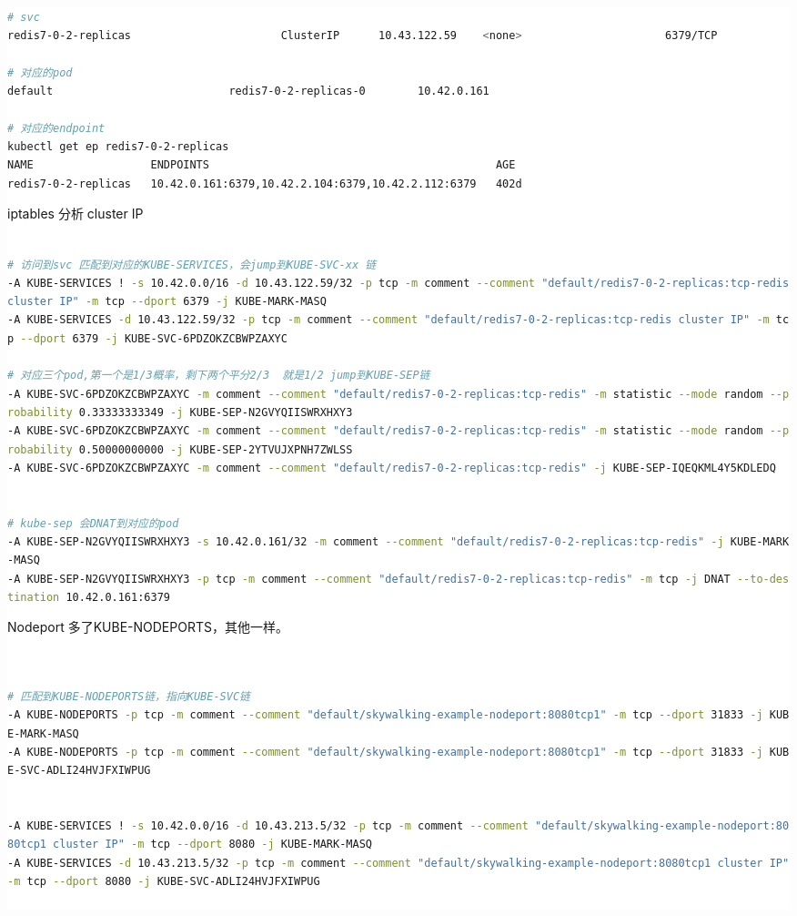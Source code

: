 ```sh
# svc
redis7-0-2-replicas                       ClusterIP      10.43.122.59    <none>                      6379/TCP         

# 对应的pod
default                           redis7-0-2-replicas-0        10.42.0.161                                 

# 对应的endpoint
kubectl get ep redis7-0-2-replicas
NAME                  ENDPOINTS                                            AGE
redis7-0-2-replicas   10.42.0.161:6379,10.42.2.104:6379,10.42.2.112:6379   402d
```



iptables 分析  cluster IP


```sh

# 访问到svc 匹配到对应的KUBE-SERVICES，会jump到KUBE-SVC-xx 链
-A KUBE-SERVICES ! -s 10.42.0.0/16 -d 10.43.122.59/32 -p tcp -m comment --comment "default/redis7-0-2-replicas:tcp-redis cluster IP" -m tcp --dport 6379 -j KUBE-MARK-MASQ
-A KUBE-SERVICES -d 10.43.122.59/32 -p tcp -m comment --comment "default/redis7-0-2-replicas:tcp-redis cluster IP" -m tcp --dport 6379 -j KUBE-SVC-6PDZOKZCBWPZAXYC

# 对应三个pod,第一个是1/3概率，剩下两个平分2/3  就是1/2 jump到KUBE-SEP链
-A KUBE-SVC-6PDZOKZCBWPZAXYC -m comment --comment "default/redis7-0-2-replicas:tcp-redis" -m statistic --mode random --probability 0.33333333349 -j KUBE-SEP-N2GVYQIISWRXHXY3
-A KUBE-SVC-6PDZOKZCBWPZAXYC -m comment --comment "default/redis7-0-2-replicas:tcp-redis" -m statistic --mode random --probability 0.50000000000 -j KUBE-SEP-2YTVUJXPNH7ZWLSS
-A KUBE-SVC-6PDZOKZCBWPZAXYC -m comment --comment "default/redis7-0-2-replicas:tcp-redis" -j KUBE-SEP-IQEQKML4Y5KDLEDQ


# kube-sep 会DNAT到对应的pod
-A KUBE-SEP-N2GVYQIISWRXHXY3 -s 10.42.0.161/32 -m comment --comment "default/redis7-0-2-replicas:tcp-redis" -j KUBE-MARK-MASQ
-A KUBE-SEP-N2GVYQIISWRXHXY3 -p tcp -m comment --comment "default/redis7-0-2-replicas:tcp-redis" -m tcp -j DNAT --to-destination 10.42.0.161:6379

```



Nodeport 多了KUBE-NODEPORTS，其他一样。

```sh


# 匹配到KUBE-NODEPORTS链，指向KUBE-SVC链
-A KUBE-NODEPORTS -p tcp -m comment --comment "default/skywalking-example-nodeport:8080tcp1" -m tcp --dport 31833 -j KUBE-MARK-MASQ
-A KUBE-NODEPORTS -p tcp -m comment --comment "default/skywalking-example-nodeport:8080tcp1" -m tcp --dport 31833 -j KUBE-SVC-ADLI24HVJFXIWPUG


-A KUBE-SERVICES ! -s 10.42.0.0/16 -d 10.43.213.5/32 -p tcp -m comment --comment "default/skywalking-example-nodeport:8080tcp1 cluster IP" -m tcp --dport 8080 -j KUBE-MARK-MASQ
-A KUBE-SERVICES -d 10.43.213.5/32 -p tcp -m comment --comment "default/skywalking-example-nodeport:8080tcp1 cluster IP" -m tcp --dport 8080 -j KUBE-SVC-ADLI24HVJFXIWPUG



```

